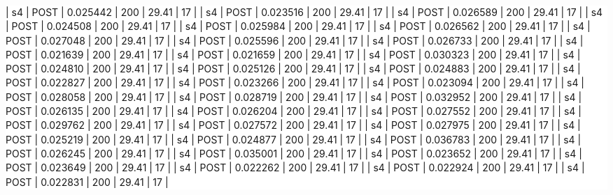 | s4 | POST | 0.025442 | 200 | 29.41 | 17 |
| s4 | POST | 0.023516 | 200 | 29.41 | 17 |
| s4 | POST | 0.026589 | 200 | 29.41 | 17 |
| s4 | POST | 0.024508 | 200 | 29.41 | 17 |
| s4 | POST | 0.025984 | 200 | 29.41 | 17 |
| s4 | POST | 0.026562 | 200 | 29.41 | 17 |
| s4 | POST | 0.027048 | 200 | 29.41 | 17 |
| s4 | POST | 0.025596 | 200 | 29.41 | 17 |
| s4 | POST | 0.026733 | 200 | 29.41 | 17 |
| s4 | POST | 0.021639 | 200 | 29.41 | 17 |
| s4 | POST | 0.021659 | 200 | 29.41 | 17 |
| s4 | POST | 0.030323 | 200 | 29.41 | 17 |
| s4 | POST | 0.024810 | 200 | 29.41 | 17 |
| s4 | POST | 0.025126 | 200 | 29.41 | 17 |
| s4 | POST | 0.024883 | 200 | 29.41 | 17 |
| s4 | POST | 0.022827 | 200 | 29.41 | 17 |
| s4 | POST | 0.023266 | 200 | 29.41 | 17 |
| s4 | POST | 0.023094 | 200 | 29.41 | 17 |
| s4 | POST | 0.028058 | 200 | 29.41 | 17 |
| s4 | POST | 0.028719 | 200 | 29.41 | 17 |
| s4 | POST | 0.032952 | 200 | 29.41 | 17 |
| s4 | POST | 0.026135 | 200 | 29.41 | 17 |
| s4 | POST | 0.026204 | 200 | 29.41 | 17 |
| s4 | POST | 0.027552 | 200 | 29.41 | 17 |
| s4 | POST | 0.029762 | 200 | 29.41 | 17 |
| s4 | POST | 0.027572 | 200 | 29.41 | 17 |
| s4 | POST | 0.027975 | 200 | 29.41 | 17 |
| s4 | POST | 0.025219 | 200 | 29.41 | 17 |
| s4 | POST | 0.024877 | 200 | 29.41 | 17 |
| s4 | POST | 0.036783 | 200 | 29.41 | 17 |
| s4 | POST | 0.026245 | 200 | 29.41 | 17 |
| s4 | POST | 0.035001 | 200 | 29.41 | 17 |
| s4 | POST | 0.023652 | 200 | 29.41 | 17 |
| s4 | POST | 0.023649 | 200 | 29.41 | 17 |
| s4 | POST | 0.022262 | 200 | 29.41 | 17 |
| s4 | POST | 0.022924 | 200 | 29.41 | 17 |
| s4 | POST | 0.022831 | 200 | 29.41 | 17 |